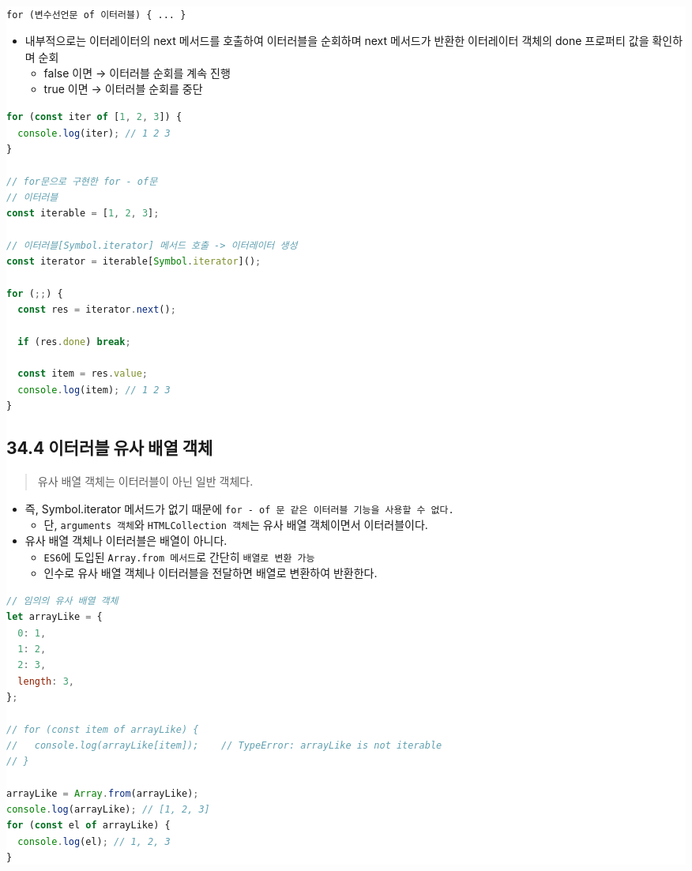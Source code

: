 `for (변수선언문 of 이터러블) { ... }`

- 내부적으로는 이터레이터의 next 메서드를 호출하여 이터러블을 순회하며 next 메서드가 반환한 이터레이터 객체의 done 프로퍼티 값을 확인하며 순회
    - false 이면 → 이터러블 순회를 계속 진행
    - true 이면 → 이터러블 순회를 중단

```jsx
for (const iter of [1, 2, 3]) {
  console.log(iter); // 1 2 3
}

// for문으로 구현한 for - of문
// 이터러블
const iterable = [1, 2, 3];

// 이터러블[Symbol.iterator] 메서드 호출 -> 이터레이터 생성
const iterator = iterable[Symbol.iterator]();

for (;;) {
  const res = iterator.next();

  if (res.done) break;

  const item = res.value;
  console.log(item); // 1 2 3
}
```

## 34.4 이터러블 유사 배열 객체

> 유사 배열 객체는 이터러블이 아닌 일반 객체다.
> 
- 즉, Symbol.iterator 메서드가 없기 때문에 `for - of 문 같은 이터러블 기능을 사용할 수 없다.`
    - 단, `arguments 객체`와 `HTMLCollection 객체`는 유사 배열 객체이면서 이터러블이다.
- 유사 배열 객체나 이터러블은 배열이 아니다.
    - `ES6`에 도입된 `Array.from 메서드`로 간단히 `배열로 변환 가능`
    - 인수로 유사 배열 객체나 이터러블을 전달하면 배열로 변환하여 반환한다.

```jsx
// 임의의 유사 배열 객체
let arrayLike = {
  0: 1,
  1: 2,
  2: 3,
  length: 3,
};

// for (const item of arrayLike) {
//   console.log(arrayLike[item]);    // TypeError: arrayLike is not iterable
// }

arrayLike = Array.from(arrayLike);
console.log(arrayLike); // [1, 2, 3]
for (const el of arrayLike) {
  console.log(el); // 1, 2, 3
}
```
